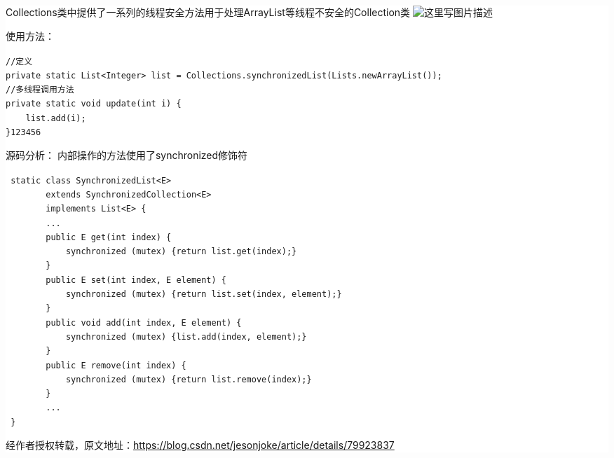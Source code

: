 Collections类中提供了一系列的线程安全方法用于处理ArrayList等线程不安全的Collection类 
![这里写图片描述](https://img-blog.csdn.net/20180413151918577?watermark/2/text/aHR0cHM6Ly9ibG9nLmNzZG4ubmV0L2plc29uam9rZQ==/font/5a6L5L2T/fontsize/400/fill/I0JBQkFCMA==/dissolve/70)

使用方法：

```
//定义
private static List<Integer> list = Collections.synchronizedList(Lists.newArrayList());
//多线程调用方法
private static void update(int i) {
    list.add(i);
}123456
```

源码分析： 
内部操作的方法使用了synchronized修饰符

```
 static class SynchronizedList<E>
        extends SynchronizedCollection<E>
        implements List<E> {
        ...
        public E get(int index) {
            synchronized (mutex) {return list.get(index);}
        }
        public E set(int index, E element) {
            synchronized (mutex) {return list.set(index, element);}
        }
        public void add(int index, E element) {
            synchronized (mutex) {list.add(index, element);}
        }
        public E remove(int index) {
            synchronized (mutex) {return list.remove(index);}
        }
        ...
 }
```

经作者授权转载，原文地址：https://blog.csdn.net/jesonjoke/article/details/79923837